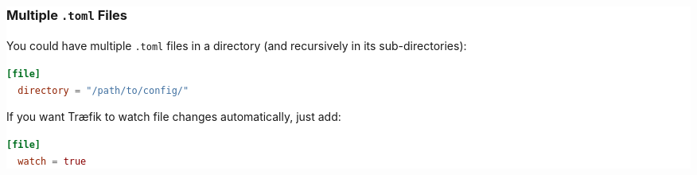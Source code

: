 ### Multiple `.toml` Files

You could have multiple `.toml` files in a directory (and recursively in its sub-directories):

```toml
[file]
  directory = "/path/to/config/"
```

If you want Træfik to watch file changes automatically, just add:

```toml
[file]
  watch = true
```
